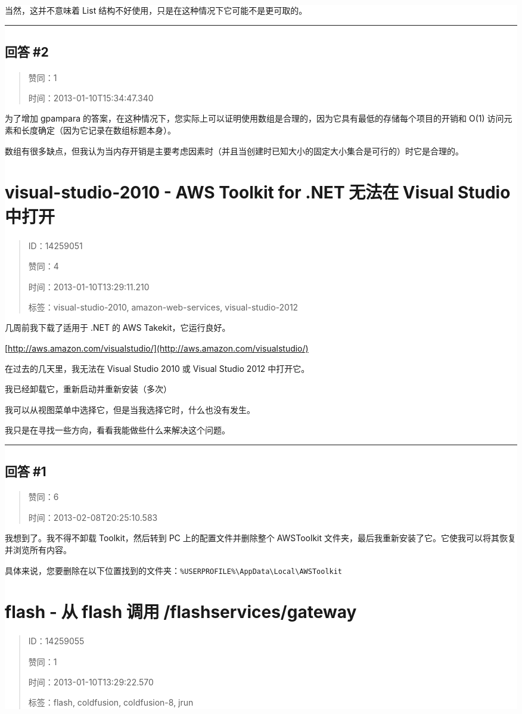 当然，这并不意味着 List 结构不好使用，只是在这种情况下它可能不是更可取的。

* * *

## 回答 #2

> 赞同：1
> 
> 时间：2013-01-10T15:34:47.340

为了增加 gpampara 的答案，在这种情况下，您实际上可以证明使用数组是合理的，因为它具有最低的存储每个项目的开销和 O(1) 访问元素和长度确定（因为它记录在数组标题本身）。

数组有很多缺点，但我认为当内存开销是主要考虑因素时（并且当创建时已知大小的固定大小集合是可行的）时它是合理的。

# visual-studio-2010 - AWS Toolkit for .NET 无法在 Visual Studio 中打开

> ID：14259051
> 
> 赞同：4
> 
> 时间：2013-01-10T13:29:11.210
> 
> 标签：visual-studio-2010, amazon-web-services, visual-studio-2012

几周前我下载了适用于 .NET 的 AWS Takekit，它运行良好。

[http://aws.amazon.com/visualstudio/](http://aws.amazon.com/visualstudio/)

在过去的几天里，我无法在 Visual Studio 2010 或 Visual Studio 2012 中打开它。

我已经卸载它，重新启动并重新安装（多次）

我可以从视图菜单中选择它，但是当我选择它时，什么也没有发生。

我只是在寻找一些方向，看看我能做些什么来解决这个问题。

* * *

## 回答 #1

> 赞同：6
> 
> 时间：2013-02-08T20:25:10.583

我想到了。我不得不卸载 Toolkit，然后转到 PC 上的配置文件并删除整个 AWSToolkit 文件夹，最后我重新安装了它。它使我可以将其恢复并浏览所有内容。

具体来说，您要删除在以下位置找到的文件夹：`%USERPROFILE%\AppData\Local\AWSToolkit`

# flash - 从 flash 调用 /flashservices/gateway

> ID：14259055
> 
> 赞同：1
> 
> 时间：2013-01-10T13:29:22.570
> 
> 标签：flash, coldfusion, coldfusion-8, jrun
